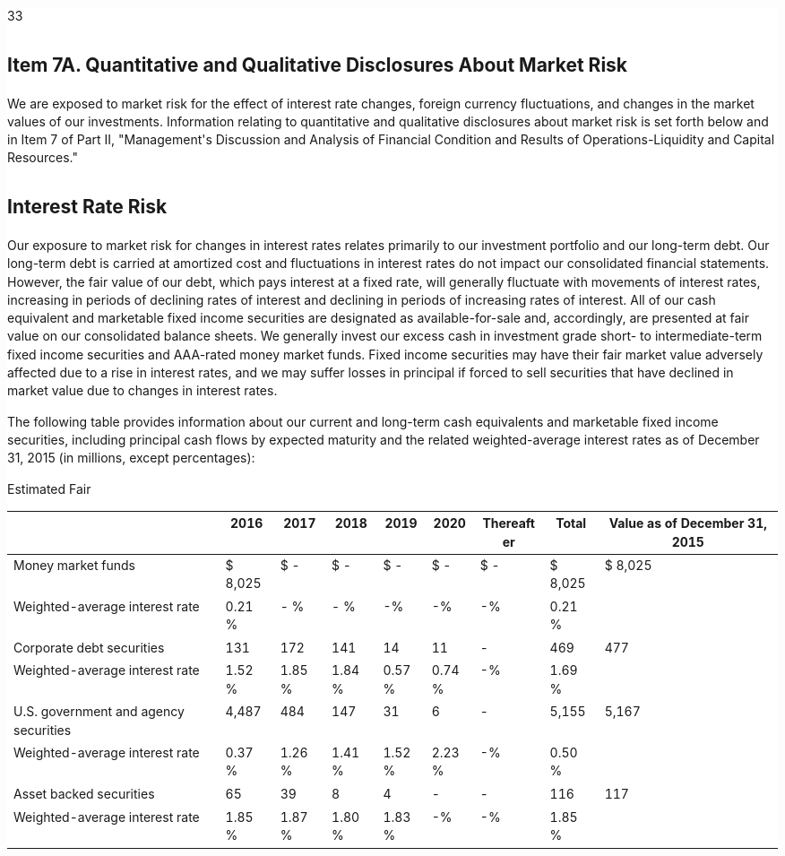 33

## Item 7A. Quantitative and Qualitative Disclosures About Market Risk

We are exposed to market risk for the effect of interest rate changes, foreign currency fluctuations, and changes in the market values of our investments. Information relating to quantitative and qualitative disclosures about market risk is set forth below and in Item 7 of Part II, "Management's Discussion and Analysis of Financial Condition and Results of Operations-Liquidity and Capital Resources."

## Interest Rate Risk

Our exposure to market risk for changes in interest rates relates primarily to our investment portfolio and our long-term debt. Our long-term debt is carried at amortized cost and fluctuations in interest rates do not impact our consolidated financial statements. However, the fair value of our debt, which pays interest at a fixed rate, will generally fluctuate with movements of interest rates, increasing in periods of declining rates of interest and declining in periods of increasing rates of interest. All of our cash equivalent and marketable fixed income securities are designated as available-for-sale and, accordingly, are presented at fair value on our consolidated balance sheets. We generally invest our excess cash in investment grade short- to intermediate-term fixed income securities and AAA-rated money market funds. Fixed income securities may have their fair market value adversely affected due to a rise in interest rates, and we may suffer losses in principal if forced to sell securities that have declined in market value due to changes in interest rates.

The following table provides information about our current and long-term cash equivalents and marketable fixed income securities, including principal cash flows by expected maturity and the related weighted-average interest rates as of December 31, 2015 (in millions, except percentages):

Estimated Fair

|                                          | 2016     | 2017    | 2018    | 2019   | 2020   | Thereafter   | Total    | Value as of December 31, 2015   |
|------------------------------------------|----------|---------|---------|--------|--------|--------------|----------|---------------------------------|
| Money market funds                       | $ 8,025  | $ -     | $ -     | $ -    | $ -    | $ -          | $ 8,025  | $ 8,025                         |
| Weighted-average interest rate           | 0.21 %   | - %     | - %     | -%     | -%     | -%           | 0.21 %   |                                 |
| Corporate debt securities                | 131      | 172     | 141     | 14     | 11     | -            | 469      | 477                             |
| Weighted-average interest rate           | 1.52 %   | 1.85 %  | 1.84 %  | 0.57%  | 0.74%  | -%           | 1.69 %   |                                 |
| U.S. government and agency securities    | 4,487    | 484     | 147     | 31     | 6      | -            | 5,155    | 5,167                           |
| Weighted-average interest rate           | 0.37 %   | 1.26 %  | 1.41 %  | 1.52%  | 2.23%  | -%           | 0.50 %   |                                 |
| Asset backed securities                  | 65       | 39      | 8       | 4      | -      | -            | 116      | 117                             |
| Weighted-average interest rate           | 1.85 %   | 1.87 %  | 1.80 %  | 1.83%  | -%     | -%           | 1.85 %   |                                 |

